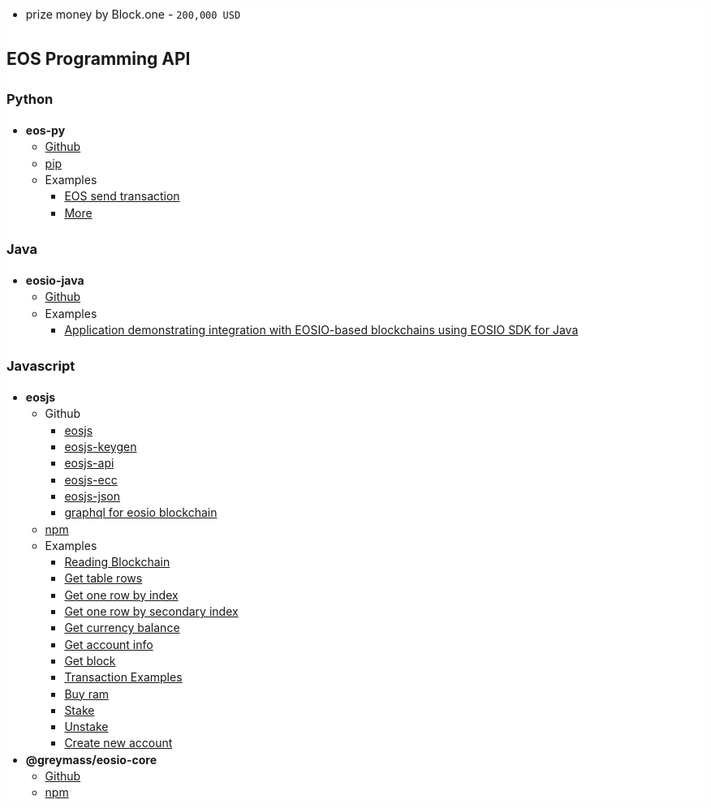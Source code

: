   - prize money by Block.one - `200,000 USD`

## EOS Programming API

### Python

- **eos-py**
  - [Github](https://github.com/eosnewyork/eospy)
  - [pip](https://pypi.org/project/libeospy/)
  - Examples
    - [EOS send transaction](https://github.com/phDooY/eos_send_tx)
    - [More](https://github.com/eosnewyork/eospy/tree/master/examples)

### Java

- **eosio-java**
  - [Github](https://github.com/EOSIO/eosio-java)
  - Examples
    - [Application demonstrating integration with EOSIO-based blockchains using EOSIO SDK for Java](https://github.com/EOSIO/eosio-java-android-example-app)

### Javascript

- **eosjs**
  - Github
    - [eosjs](https://github.com/eosnetworkfoundation/mandel-eosjs)
    - [eosjs-keygen](https://github.com/EOSIO/eosjs-keygen)
    - [eosjs-api](https://github.com/EOSIO/eosjs-api)
    - [eosjs-ecc](https://github.com/pur3miish/eos-ecc)
    - [eosjs-json](https://github.com/EOSIO/eosjs-json)
    - [graphql for eosio blockchain](https://github.com/pur3miish/smartql)
  - [npm](https://www.npmjs.com/package/eosjs)
  - Examples
    - [Reading Blockchain](https://developers.eos.io/manuals/eosjs/latest/reading-blockchain-examples/#reading-blockchain)
    - [Get table rows](https://developers.eos.io/manuals/eosjs/latest/reading-blockchain-examples/#get-table-rows)
    - [Get one row by index](https://developers.eos.io/manuals/eosjs/latest/reading-blockchain-examples/#get-one-row-by-index)
    - [Get one row by secondary index](https://developers.eos.io/manuals/eosjs/latest/reading-blockchain-examples/#get-one-row-by-secondary-index)
    - [Get currency balance](https://developers.eos.io/manuals/eosjs/latest/reading-blockchain-examples/#get-currency-balance)
    - [Get account info](https://developers.eos.io/manuals/eosjs/latest/reading-blockchain-examples/#get-currency-balance)
    - [Get block](https://developers.eos.io/manuals/eosjs/latest/reading-blockchain-examples/#get-currency-balance)
    - [Transaction Examples](https://developers.eos.io/manuals/eosjs/latest/transaction-examples)
    - [Buy ram](https://developers.eos.io/manuals/eosjs/latest/transaction-examples/#buy-ram)
    - [Stake](https://developers.eos.io/manuals/eosjs/latest/transaction-examples/#stake)
    - [Unstake](https://developers.eos.io/manuals/eosjs/latest/transaction-examples/#example-unstake)
    - [Create new account](https://developers.eos.io/manuals/eosjs/latest/transaction-examples/#create-new-account-multiple-actions)
- **@greymass/eosio-core**
  - [Github](https://github.com/greymass/eosio-core)
  - [npm](https://www.npmjs.com/package/@greymass/eosio)
